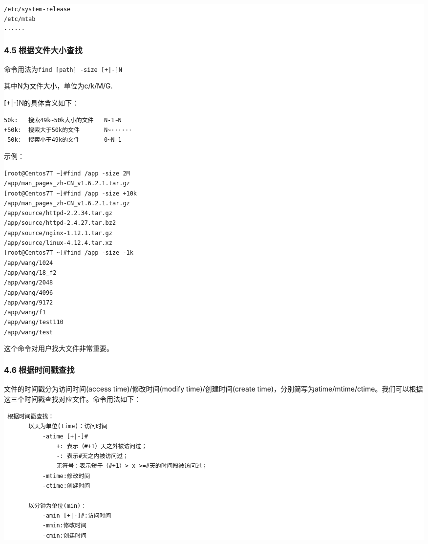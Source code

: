 ```text
/etc/system-release
/etc/mtab
······
```

### 4.5 根据文件大小查找

命令用法为`find [path] -size [+|-]N`

其中N为文件大小，单位为c/k/M/G.

[+|-]N的具体含义如下：

```text
50k:   搜索49k~50k大小的文件   N-1~N
+50k:  搜索大于50k的文件       N~······
-50k:  搜索小于49k的文件       0~N-1
```

示例：

```text
[root@Centos7T ~]#find /app -size 2M
/app/man_pages_zh-CN_v1.6.2.1.tar.gz
[root@Centos7T ~]#find /app -size +10k
/app/man_pages_zh-CN_v1.6.2.1.tar.gz
/app/source/httpd-2.2.34.tar.gz
/app/source/httpd-2.4.27.tar.bz2
/app/source/nginx-1.12.1.tar.gz
/app/source/linux-4.12.4.tar.xz
[root@Centos7T ~]#find /app -size -1k
/app/wang/1024
/app/wang/18_f2
/app/wang/2048
/app/wang/4096
/app/wang/9172
/app/wang/f1
/app/wang/test110
/app/wang/test
```

这个命令对用户找大文件非常重要。

### 4.6 根据时间戳查找

文件的时间戳分为访问时间(access time)/修改时间(modify time)/创建时间(create time)，分别简写为atime/mtime/ctime。我们可以根据这三个时间戳查找对应文件。命令用法如下：

```text
 根据时间戳查找：
       以天为单位(time)：访问时间
           -atime [+|-]#
               +: 表示（#+1）天之外被访问过；
               -: 表示#天之内被访问过；
               无符号：表示短于（#+1）> x >=#天的时间段被访问过；    
           -mtime:修改时间
           -ctime:创建时间

       以分钟为单位(min)：
           -amin [+|-]#:访问时间
           -mmin:修改时间
           -cmin:创建时间
```
